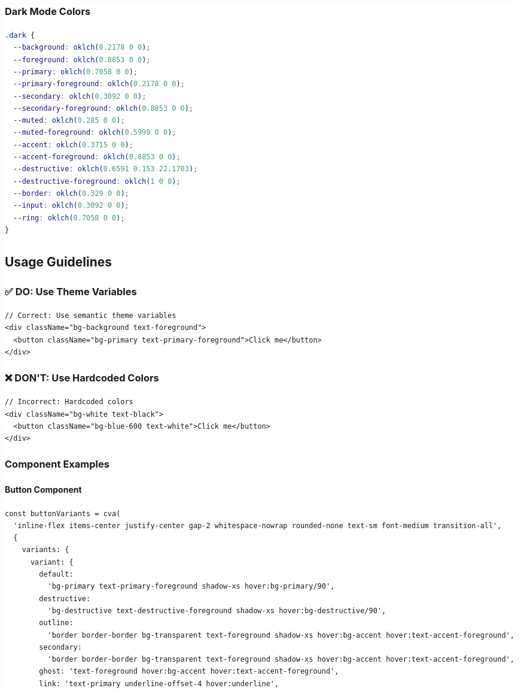 ### Dark Mode Colors

```css
.dark {
  --background: oklch(0.2178 0 0);
  --foreground: oklch(0.8853 0 0);
  --primary: oklch(0.7058 0 0);
  --primary-foreground: oklch(0.2178 0 0);
  --secondary: oklch(0.3092 0 0);
  --secondary-foreground: oklch(0.8853 0 0);
  --muted: oklch(0.285 0 0);
  --muted-foreground: oklch(0.5999 0 0);
  --accent: oklch(0.3715 0 0);
  --accent-foreground: oklch(0.8853 0 0);
  --destructive: oklch(0.6591 0.153 22.1703);
  --destructive-foreground: oklch(1 0 0);
  --border: oklch(0.329 0 0);
  --input: oklch(0.3092 0 0);
  --ring: oklch(0.7058 0 0);
}
```

## Usage Guidelines

### ✅ DO: Use Theme Variables

```tsx
// Correct: Use semantic theme variables
<div className="bg-background text-foreground">
  <button className="bg-primary text-primary-foreground">Click me</button>
</div>
```

### ❌ DON'T: Use Hardcoded Colors

```tsx
// Incorrect: Hardcoded colors
<div className="bg-white text-black">
  <button className="bg-blue-600 text-white">Click me</button>
</div>
```

### Component Examples

#### Button Component

```tsx
const buttonVariants = cva(
  'inline-flex items-center justify-center gap-2 whitespace-nowrap rounded-none text-sm font-medium transition-all',
  {
    variants: {
      variant: {
        default:
          'bg-primary text-primary-foreground shadow-xs hover:bg-primary/90',
        destructive:
          'bg-destructive text-destructive-foreground shadow-xs hover:bg-destructive/90',
        outline:
          'border border-border bg-transparent text-foreground shadow-xs hover:bg-accent hover:text-accent-foreground',
        secondary:
          'border border-border bg-transparent text-foreground shadow-xs hover:bg-accent hover:text-accent-foreground',
        ghost: 'text-foreground hover:bg-accent hover:text-accent-foreground',
        link: 'text-primary underline-offset-4 hover:underline',
```